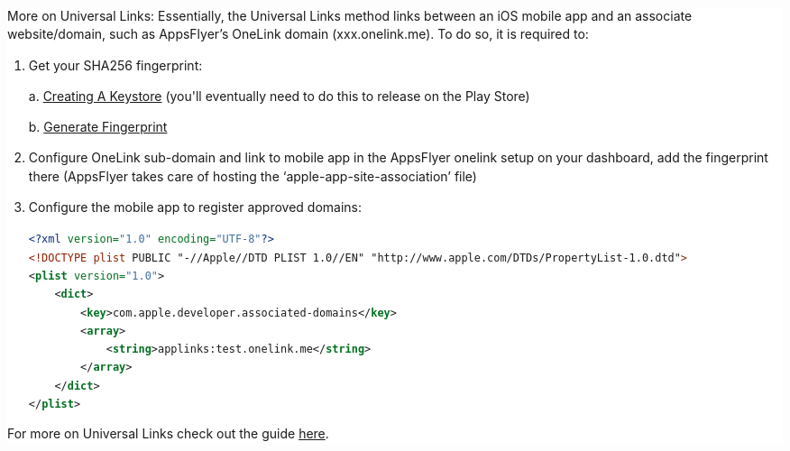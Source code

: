 
More on Universal Links:
Essentially, the Universal Links method links between an iOS mobile app and an associate website/domain, such as AppsFlyer’s OneLink domain (xxx.onelink.me). To do so, it is required to:

1. Get your SHA256 fingerprint:

    a. [Creating A Keystore](https://flutter.dev/docs/deployment/android#create-a-keystore) (you'll eventually need to do this to release on the Play Store)

    b. [Generate Fingerprint](https://developers.google.com/android/guides/client-auth)
2. Configure OneLink sub-domain and link to mobile app in the AppsFlyer onelink setup on your dashboard, add the fingerprint there (AppsFlyer takes care of hosting the ‘apple-app-site-association’ file)
3. Configure the mobile app to register approved domains:

    ```xml
    <?xml version="1.0" encoding="UTF-8"?>
    <!DOCTYPE plist PUBLIC "-//Apple//DTD PLIST 1.0//EN" "http://www.apple.com/DTDs/PropertyList-1.0.dtd">
    <plist version="1.0">
        <dict>
            <key>com.apple.developer.associated-domains</key>
            <array>
                <string>applinks:test.onelink.me</string>
            </array>
        </dict>
    </plist>
    ```

For more on Universal Links check out the guide [here](https://support.appsflyer.com/hc/en-us/articles/208874366-OneLink-Deep-Linking-Guide#setups-universal-links).
